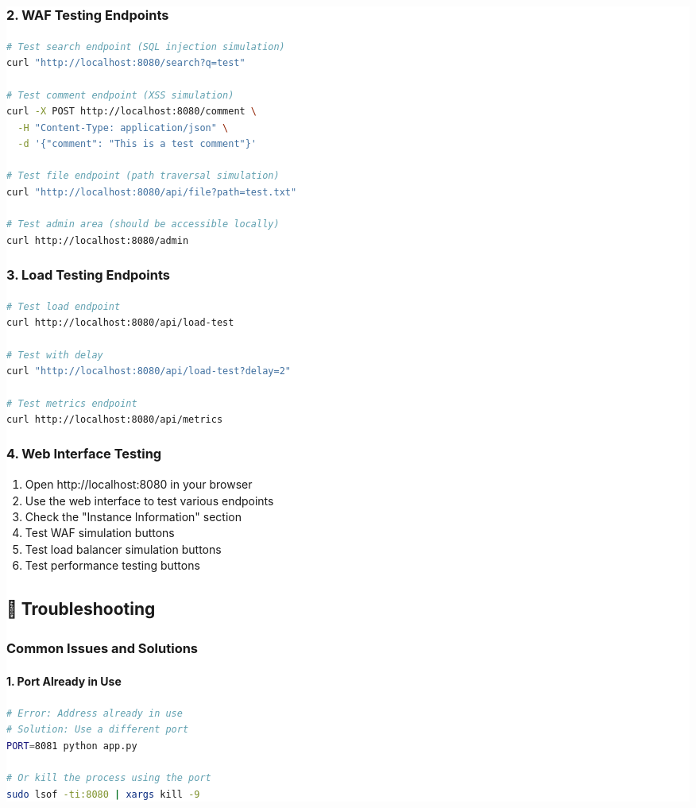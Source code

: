 ### 2. WAF Testing Endpoints

```bash
# Test search endpoint (SQL injection simulation)
curl "http://localhost:8080/search?q=test"

# Test comment endpoint (XSS simulation)
curl -X POST http://localhost:8080/comment \
  -H "Content-Type: application/json" \
  -d '{"comment": "This is a test comment"}'

# Test file endpoint (path traversal simulation)
curl "http://localhost:8080/api/file?path=test.txt"

# Test admin area (should be accessible locally)
curl http://localhost:8080/admin
```

### 3. Load Testing Endpoints

```bash
# Test load endpoint
curl http://localhost:8080/api/load-test

# Test with delay
curl "http://localhost:8080/api/load-test?delay=2"

# Test metrics endpoint
curl http://localhost:8080/api/metrics
```

### 4. Web Interface Testing

1. Open http://localhost:8080 in your browser
2. Use the web interface to test various endpoints
3. Check the "Instance Information" section
4. Test WAF simulation buttons
5. Test load balancer simulation buttons
6. Test performance testing buttons

## 🐛 Troubleshooting

### Common Issues and Solutions

#### 1. Port Already in Use

```bash
# Error: Address already in use
# Solution: Use a different port
PORT=8081 python app.py

# Or kill the process using the port
sudo lsof -ti:8080 | xargs kill -9
```
